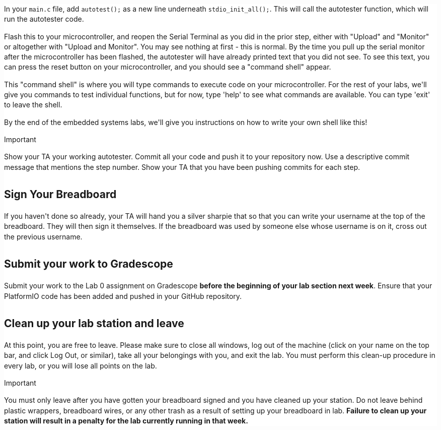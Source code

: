In your `main.c` file, add `autotest();` as a new line underneath `stdio_init_all();`.  This will call the autotester function, which will run the autotester code.  

Flash this to your microcontroller, and reopen the Serial Terminal as you did in the prior step, either with "Upload" and "Monitor" or altogether with "Upload and Monitor".  You may see nothing at first - this is normal.  By the time you pull up the serial monitor after the microcontroller has been flashed, the autotester will have already printed text that you did not see.  To see this text, you can press the reset button on your microcontroller, and you should see a "command shell" appear.  

This "command shell" is where you will type commands to execute code on your microcontroller.  For the rest of your labs, we'll give you commands to test individual functions, but for now, type 'help' to see what commands are available.  You can type 'exit' to leave the shell.

By the end of the embedded systems labs, we'll give you instructions on how to write your own shell like this!

> [!IMPORTANT]
> Show your TA your working autotester.
> Commit all your code and push it to your repository now.  Use a descriptive commit message that mentions the step number.  Show your TA that you have been pushing commits for each step.

## Sign Your Breadboard

If you haven't done so already, your TA will hand you a silver sharpie that so that you can write your username at the top of the breadboard.  They will then sign it themselves.  If the breadboard was used by someone else whose username is on it, cross out the previous username. 

## Submit your work to Gradescope

Submit your work to the Lab 0 assignment on Gradescope **before the beginning of your lab section next week**.  Ensure that your PlatformIO code has been added and pushed in your GitHub repository.  

## Clean up your lab station and leave

At this point, you are free to leave. Please make sure to close all windows, log out of the machine (click on your name on the top bar, and click Log Out, or similar), take all your belongings with you, and exit the lab. You must perform this clean-up procedure in every lab, or you will lose all points on the lab. 

> [!IMPORTANT]
> You must only leave after you have gotten your breadboard signed and you have cleaned up your station.  Do not leave behind plastic wrappers, breadboard wires, or any other trash as a result of setting up your breadboard in lab.  **Failure to clean up your station will result in a penalty for the lab currently running in that week.**
